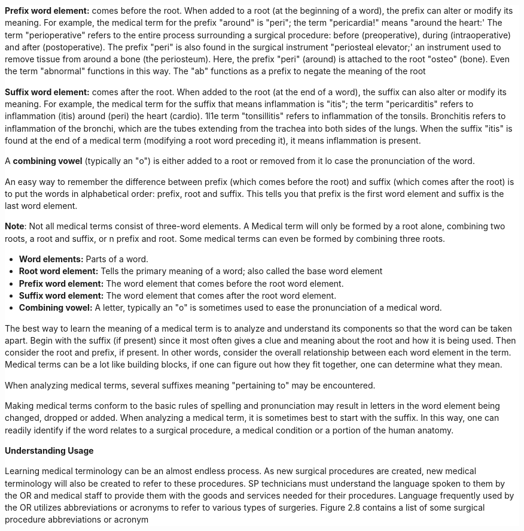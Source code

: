 **Prefix word element:** comes before the root. When added to a root (at the beginning of a word), the prefix can alter or modify its meaning. For example, the medical term for the prefix "around" is "peri"; the term "pericardia!" means "around the heart:' The term "perioperative" refers to the entire process surrounding a surgical procedure: before (preoperative), during (intraoperative) and after (postoperative). The prefix "peri" is also found in the surgical instrument "periosteal elevator;' an instrument used to remove tissue from around a bone (the periosteum). Here, the prefix "peri" (around) is attached to the root "osteo" (bone). Even the term "abnormal" functions in this way. The "ab" functions as a prefix to negate the meaning of the root

**Suffix word element:** comes after the root. When added to the root (at the end of a word), the suffix can also alter or modify its meaning. For example, the medical term for the suffix that means inflammation is "itis"; the term "pericarditis" refers to inflammation (itis) around (peri) the heart (cardio). 1l1e term "tonsillitis" refers to inflammation of the tonsils. Bronchitis refers to inflammation of the bronchi, which are the tubes extending from the trachea into both sides of the lungs. When the suffix "itis" is found at the end of a medical term (modifying a root word preceding it), it means inflammation is present.

A **combining vowel** (typically an "o") is either added to a root or removed from it lo case the pronunciation of the word.

An easy way to remember the difference between prefix (which comes before the root) and suffix (which comes after the root) is to put the words in alphabetical order: prefix, root and suffix. This tells you that prefix is the first word element and suffix is the last word element.

**Note**: Not all medical terms consist of three-word elements. A Medical term will only be formed by a root alone, combining two roots, a root and suffix, or n prefix and root. Some medical terms can even be formed by combining three roots.

-   **Word elements:** Parts of a word.
-   **Root word element:** Tells the primary meaning of a word; also called the base word element
-   **Prefix word element:** The word element that comes before the root word element.
-   **Suffix word element:** The word element that comes after the root word element.
-   **Combining vowel:** A letter, typically an "o" is sometimes used to ease the pronunciation of a medical word.

The best way to learn the meaning of a medical term is to analyze and understand its components so that the word can be taken apart. Begin with the suffix (if present) since it most often gives a clue and meaning about the root and how it is being used. Then consider the root and prefix, if present. In other words, consider the overall relationship between each word element in the term. Medical terms can be a lot like building blocks, if one can figure out how they fit together, one can determine what they mean.

When analyzing medical terms, several suffixes meaning "pertaining to" may be encountered.

Making medical terms conform to the basic rules of spelling and pronunciation may result in letters in the word element being changed, dropped or added. When analyzing a medical term, it is sometimes best to start with the suffix. In this way, one can readily identify if the word relates to a surgical procedure, a medical condition or a portion of the human anatomy.

**Understanding Usage**

Learning medical terminology can be an almost endless process. As new surgical procedures are created, new medical terminology will also be created to refer to these procedures. SP technicians must understand the language spoken to them by the OR and medical staff to provide them with the goods and services needed for their procedures. Language frequently used by the OR utilizes abbreviations or acronyms to refer to various types of surgeries. Figure 2.8 contains a list of some surgical procedure abbreviations or acronym
